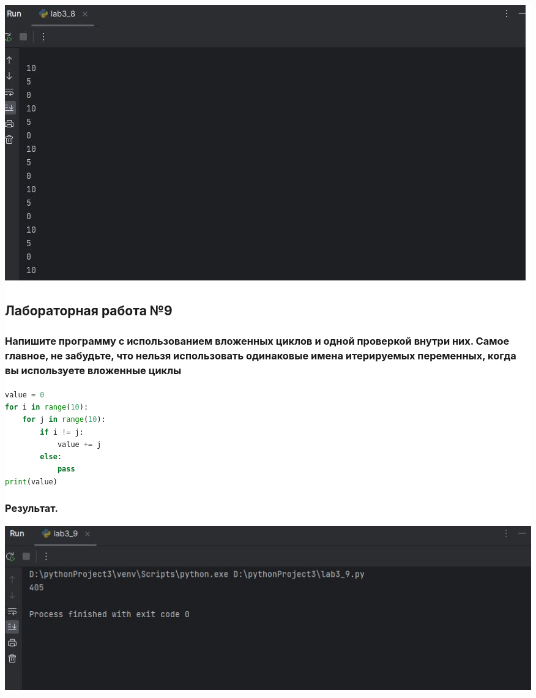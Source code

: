 ![Меню](https://github.com/Z1ROXESKERE/PROGR/blob/Тема_3/pict/lab3_8.JPG)

## Лабораторная работа №9
### Напишите программу с использованием вложенных циклов и одной проверкой внутри них. Самое главное, не забудьте, что нельзя использовать одинаковые имена итерируемых переменных, когда вы используете вложенные циклы

```python
value = 0
for i in range(10):
    for j in range(10):
        if i != j:
            value += j
        else:
            pass
print(value)
```
### Результат.
![Меню](https://github.com/Z1ROXESKERE/PROGR/blob/Тема_3/pict/lab3_9.JPG)
